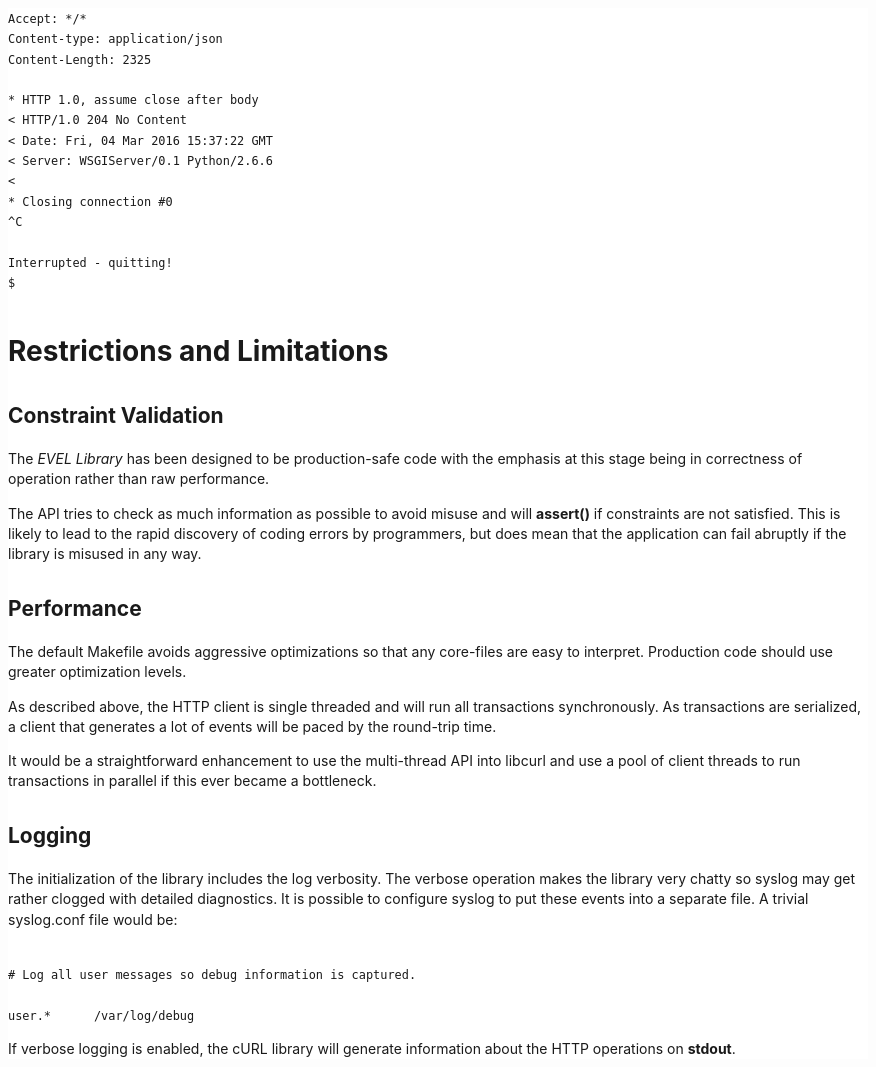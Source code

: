 ```
Accept: */*
Content-type: application/json
Content-Length: 2325

* HTTP 1.0, assume close after body
< HTTP/1.0 204 No Content
< Date: Fri, 04 Mar 2016 15:37:22 GMT
< Server: WSGIServer/0.1 Python/2.6.6
< 
* Closing connection #0
^C

Interrupted - quitting!
$
```

# Restrictions and Limitations

## Constraint Validation

The _EVEL Library_ has been designed to be production-safe code with the
emphasis at this stage being in correctness of operation rather than
raw performance.

The API tries to check as much information as possible to avoid misuse and
will **assert()** if constraints are not satisfied.  This is likely to lead
to the rapid discovery of coding errors by programmers, but does mean that
the application can fail abruptly if the library is misused in any way.

## Performance

The default Makefile avoids aggressive optimizations so that any core-files
are easy to interpret.  Production code should use greater optimization
levels.

As described above, the HTTP client is single threaded and will run all
transactions synchronously.  As transactions are serialized, a client that
generates a lot of events will be paced by the round-trip time.

It would be a straightforward enhancement to use the multi-thread API into
libcurl and use a pool of client threads to run transactions in parallel if
this ever became a bottleneck.

## Logging

The initialization of the library includes the log verbosity.  The verbose
operation makes the library very chatty so syslog may get rather clogged
with detailed diagnostics.  It is possible to configure syslog to put these
events into a separate file.  A trivial syslog.conf file would be:

```

# Log all user messages so debug information is captured.

user.*      /var/log/debug
```

If verbose logging is enabled, the cURL library will generate information 
about the HTTP operations on **stdout**. 

